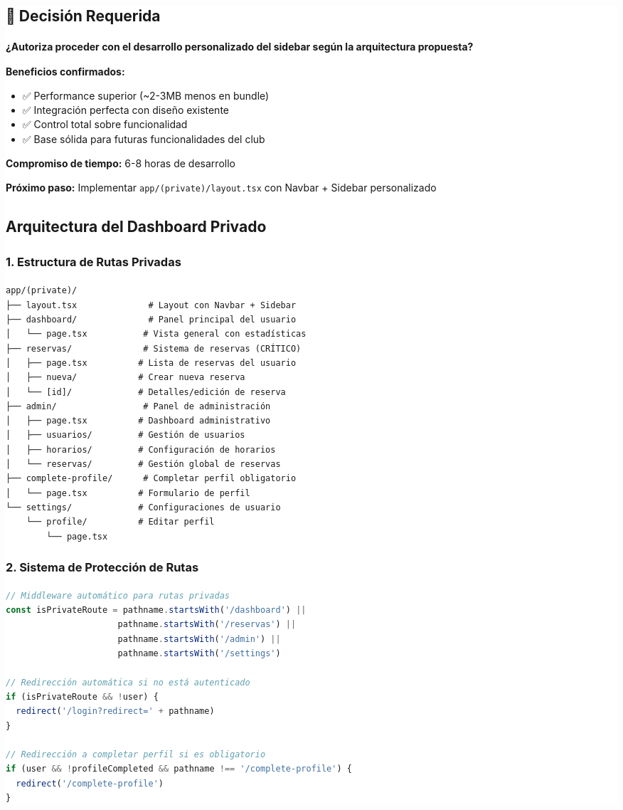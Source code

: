 
## 🎯 **Decisión Requerida**

**¿Autoriza proceder con el desarrollo personalizado del sidebar según la arquitectura propuesta?**

**Beneficios confirmados:**
- ✅ Performance superior (~2-3MB menos en bundle)
- ✅ Integración perfecta con diseño existente
- ✅ Control total sobre funcionalidad
- ✅ Base sólida para futuras funcionalidades del club

**Compromiso de tiempo:** 6-8 horas de desarrollo

**Próximo paso:** Implementar `app/(private)/layout.tsx` con Navbar + Sidebar personalizado 

## Arquitectura del Dashboard Privado

### 1. Estructura de Rutas Privadas
```
app/(private)/
├── layout.tsx              # Layout con Navbar + Sidebar
├── dashboard/              # Panel principal del usuario
│   └── page.tsx           # Vista general con estadísticas
├── reservas/              # Sistema de reservas (CRÍTICO)
│   ├── page.tsx          # Lista de reservas del usuario
│   ├── nueva/            # Crear nueva reserva
│   └── [id]/             # Detalles/edición de reserva
├── admin/                 # Panel de administración
│   ├── page.tsx          # Dashboard administrativo
│   ├── usuarios/         # Gestión de usuarios
│   ├── horarios/         # Configuración de horarios
│   └── reservas/         # Gestión global de reservas
├── complete-profile/      # Completar perfil obligatorio
│   └── page.tsx          # Formulario de perfil
└── settings/             # Configuraciones de usuario
    └── profile/          # Editar perfil
        └── page.tsx
```

### 2. Sistema de Protección de Rutas
```typescript
// Middleware automático para rutas privadas
const isPrivateRoute = pathname.startsWith('/dashboard') || 
                      pathname.startsWith('/reservas') || 
                      pathname.startsWith('/admin') ||
                      pathname.startsWith('/settings')

// Redirección automática si no está autenticado
if (isPrivateRoute && !user) {
  redirect('/login?redirect=' + pathname)
}

// Redirección a completar perfil si es obligatorio
if (user && !profileCompleted && pathname !== '/complete-profile') {
  redirect('/complete-profile')
}
```

